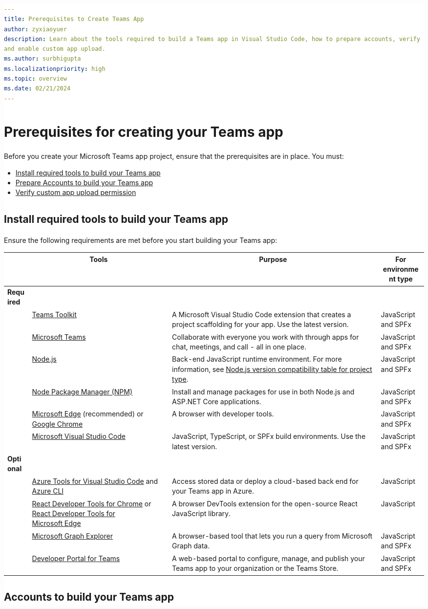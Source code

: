 ```yaml
---
title: Prerequisites to Create Teams App
author: zyxiaoyuer
description: Learn about the tools required to build a Teams app in Visual Studio Code, how to prepare accounts, verify and enable custom app upload.
ms.author: surbhigupta
ms.localizationpriority: high
ms.topic: overview
ms.date: 02/21/2024
---
```

# Prerequisites for creating your Teams app

Before you create your Microsoft Teams app project, ensure that the prerequisites are in place. You must:

* [Install required tools to build your Teams app](#install-required-tools-to-build-your-teams-app)
* [Prepare Accounts to build your Teams app](#accounts-to-build-your-teams-app)
* [Verify custom app upload permission](#verify-custom-app-upload-permission)

## Install required tools to build your Teams app

Ensure the following requirements are met before you start building your Teams app:

| &nbsp; | Tools | Purpose | For environment type|
| --- | --- | --- | --- |
| **Required** | &nbsp; | &nbsp; | &nbsp; |
| &nbsp; | [Teams Toolkit](https://marketplace.visualstudio.com/items?itemName=TeamsDevApp.ms-teams-vscode-extension)| A Microsoft Visual Studio Code extension that creates a project scaffolding for your app. Use the latest version. | JavaScript and SPFx |
| &nbsp; | [Microsoft Teams](https://www.microsoft.com/microsoft-teams/download-app) | Collaborate with everyone you work with through apps for chat, meetings, and call - all in one place.| JavaScript and SPFx|
| &nbsp; | [Node.js](https://nodejs.org/en/download/) | Back-end JavaScript runtime environment. For more information, see [Node.js version compatibility table for project type](~/toolkit/build-environments.md#nodejs-version-compatibility-table-for-project-type).| JavaScript and SPFx|
   | &nbsp; |[Node Package Manager (NPM)](https://www.npmjs.com/package/@microsoft/teamsfx) | Install and manage packages for use in both Node.js and ASP.NET Core applications.| JavaScript and SPFx|
| &nbsp; | [Microsoft&nbsp;Edge](https://www.microsoft.com/edge) (recommended) or [Google Chrome](https://www.google.com/chrome/) | A browser with developer tools. | JavaScript and SPFx|
| &nbsp; | [Microsoft Visual Studio Code](https://code.visualstudio.com/download) | JavaScript, TypeScript, or SPFx build environments. Use the latest version. | JavaScript and SPFx|
| **Optional** | &nbsp; | &nbsp; | &nbsp; |
| &nbsp; | [Azure Tools for Visual Studio Code](https://marketplace.visualstudio.com/items?itemName=ms-vscode.vscode-node-azure-pack) and [Azure CLI](/cli/azure/install-azure-cli) | Access stored data or deploy a cloud-based back end for your Teams app in Azure. | JavaScript|
| &nbsp; | [React Developer Tools for Chrome](https://chrome.google.com/webstore/detail/react-developer-tools/fmkadmapgofadopljbjfkapdkoienihi) or [React Developer Tools for Microsoft&nbsp;Edge](https://microsoftedge.microsoft.com/addons/detail/react-developer-tools/gpphkfbcpidddadnkolkpfckpihlkkil) | A browser DevTools extension for the open-source React JavaScript library. | JavaScript|
| &nbsp; | [Microsoft Graph Explorer](https://developer.microsoft.com/graph/graph-explorer) | A browser-based tool that lets you run a query from Microsoft Graph data. | JavaScript and SPFx|
| &nbsp; | [Developer Portal for Teams](https://dev.teams.microsoft.com/) | A web-based portal to configure, manage, and publish your Teams app to your organization or the Teams Store.| JavaScript and SPFx|

## Accounts to build your Teams app
